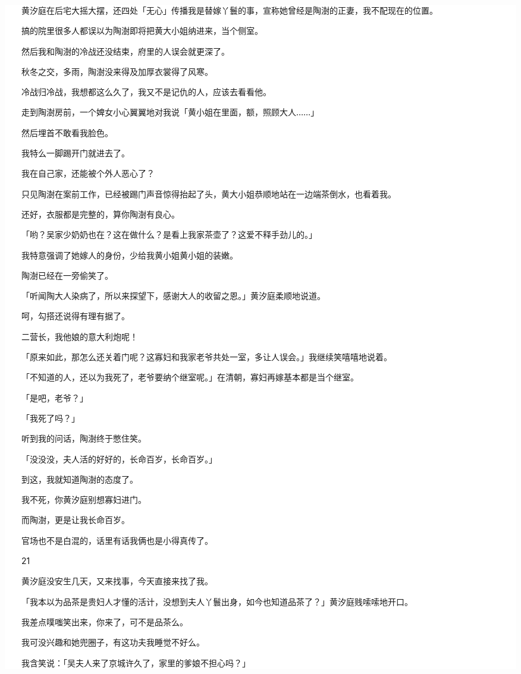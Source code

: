 &emsp;&emsp;黄汐庭在后宅大摇大摆，还四处「无心」传播我是替嫁丫鬟的事，宣称她曾经是陶澍的正妻，我不配现在的位置。  
  
&emsp;&emsp;搞的院里很多人都误以为陶澍即将把黄大小姐纳进来，当个侧室。  
  
&emsp;&emsp;然后我和陶澍的冷战还没结束，府里的人误会就更深了。  
  
&emsp;&emsp;秋冬之交，多雨，陶澍没来得及加厚衣裳得了风寒。  
  
&emsp;&emsp;冷战归冷战，我想都这么久了，我又不是记仇的人，应该去看看他。  
  
&emsp;&emsp;走到陶澍房前，一个婢女小心翼翼地对我说「黄小姐在里面，额，照顾大人……」  
  
&emsp;&emsp;然后埋首不敢看我脸色。  
  
&emsp;&emsp;我特么一脚踢开门就进去了。  
  
&emsp;&emsp;我在自己家，还能被个外人恶心了？  
  
&emsp;&emsp;只见陶澍在案前工作，已经被踢门声音惊得抬起了头，黄大小姐恭顺地站在一边端茶倒水，也看着我。  
  
&emsp;&emsp;还好，衣服都是完整的，算你陶澍有良心。  
  
&emsp;&emsp;「哟？吴家少奶奶也在？这在做什么？是看上我家茶壶了？这爱不释手劲儿的。」  
  
&emsp;&emsp;我特意强调了她嫁人的身份，少给我黄小姐黄小姐的装嫩。  
  
&emsp;&emsp;陶澍已经在一旁偷笑了。  
  
&emsp;&emsp;「听闻陶大人染病了，所以来探望下，感谢大人的收留之恩。」黄汐庭柔顺地说道。  
  
&emsp;&emsp;呵，勾搭还说得有理有据了。  
  
&emsp;&emsp;二营长，我他娘的意大利炮呢！  
  
&emsp;&emsp;「原来如此，那怎么还关着门呢？这寡妇和我家老爷共处一室，多让人误会。」我继续笑嘻嘻地说着。  
  
&emsp;&emsp;「不知道的人，还以为我死了，老爷要纳个继室呢。」在清朝，寡妇再嫁基本都是当个继室。  
  
&emsp;&emsp;「是吧，老爷？」  
  
&emsp;&emsp;「我死了吗？」  
  
&emsp;&emsp;听到我的问话，陶澍终于憋住笑。  
  
&emsp;&emsp;「没没没，夫人活的好好的，长命百岁，长命百岁。」  
  
&emsp;&emsp;到这，我就知道陶澍的态度了。  
  
&emsp;&emsp;我不死，你黄汐庭别想寡妇进门。  
  
&emsp;&emsp;而陶澍，更是让我长命百岁。  
  
&emsp;&emsp;官场也不是白混的，话里有话我俩也是小得真传了。   
  
&emsp;&emsp;21  
  
&emsp;&emsp;黄汐庭没安生几天，又来找事，今天直接来找了我。  
  
&emsp;&emsp;「我本以为品茶是贵妇人才懂的活计，没想到夫人丫鬟出身，如今也知道品茶了？」黄汐庭贱嗦嗦地开口。  
  
&emsp;&emsp;我差点噗嗤笑出来，你来了，可不是品茶么。  
  
&emsp;&emsp;我可没兴趣和她兜圈子，有这功夫我睡觉不好么。  
  
&emsp;&emsp;我含笑说：「吴夫人来了京城许久了，家里的爹娘不担心吗？」  
  